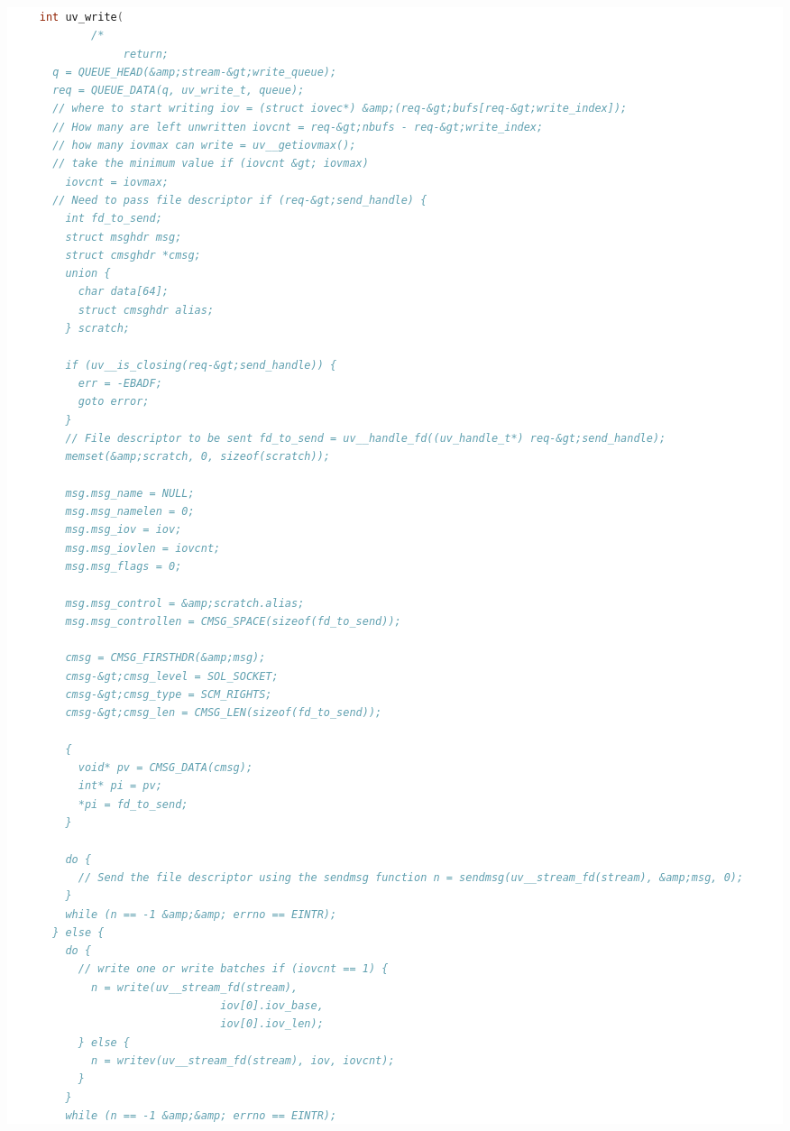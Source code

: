 ```cpp
	 int uv_write(
	         /*
	              return;
	   q = QUEUE_HEAD(&amp;stream-&gt;write_queue);
	   req = QUEUE_DATA(q, uv_write_t, queue);
	   // where to start writing iov = (struct iovec*) &amp;(req-&gt;bufs[req-&gt;write_index]);
	   // How many are left unwritten iovcnt = req-&gt;nbufs - req-&gt;write_index;
	   // how many iovmax can write = uv__getiovmax();
	   // take the minimum value if (iovcnt &gt; iovmax)
	     iovcnt = iovmax;
	   // Need to pass file descriptor if (req-&gt;send_handle) {
	     int fd_to_send;
	     struct msghdr msg;
	     struct cmsghdr *cmsg;
	     union {
	       char data[64];
	       struct cmsghdr alias;
	     } scratch;

	     if (uv__is_closing(req-&gt;send_handle)) {
	       err = -EBADF;
	       goto error;
	     }
	     // File descriptor to be sent fd_to_send = uv__handle_fd((uv_handle_t*) req-&gt;send_handle);
	     memset(&amp;scratch, 0, sizeof(scratch));

	     msg.msg_name = NULL;
	     msg.msg_namelen = 0;
	     msg.msg_iov = iov;
	     msg.msg_iovlen = iovcnt;
	     msg.msg_flags = 0;

	     msg.msg_control = &amp;scratch.alias;
	     msg.msg_controllen = CMSG_SPACE(sizeof(fd_to_send));

	     cmsg = CMSG_FIRSTHDR(&amp;msg);
	     cmsg-&gt;cmsg_level = SOL_SOCKET;
	     cmsg-&gt;cmsg_type = SCM_RIGHTS;
	     cmsg-&gt;cmsg_len = CMSG_LEN(sizeof(fd_to_send));

	     {
	       void* pv = CMSG_DATA(cmsg);
	       int* pi = pv;
	       *pi = fd_to_send;
	     }

	     do {
	       // Send the file descriptor using the sendmsg function n = sendmsg(uv__stream_fd(stream), &amp;msg, 0);
	     }
	     while (n == -1 &amp;&amp; errno == EINTR);
	   } else {
	     do {
	       // write one or write batches if (iovcnt == 1) {
	         n = write(uv__stream_fd(stream),
	                             iov[0].iov_base,
	                             iov[0].iov_len);
	       } else {
	         n = writev(uv__stream_fd(stream), iov, iovcnt);
	       }
	     }
	     while (n == -1 &amp;&amp; errno == EINTR);
```